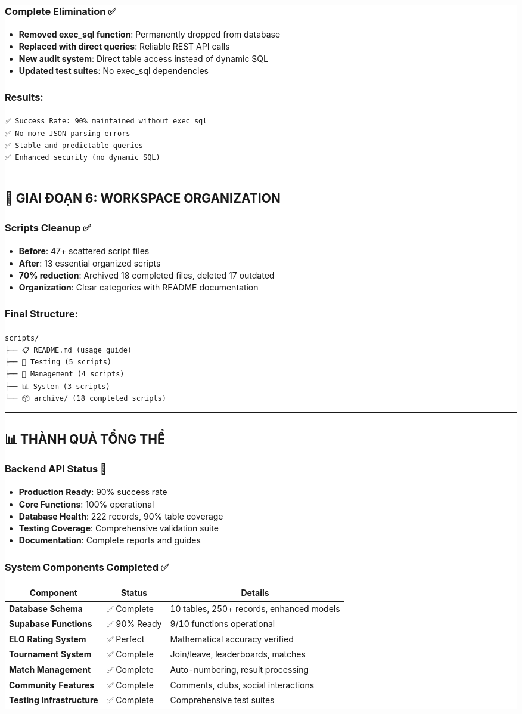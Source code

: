 ### **Complete Elimination** ✅
- **Removed exec_sql function**: Permanently dropped from database
- **Replaced with direct queries**: Reliable REST API calls
- **New audit system**: Direct table access instead of dynamic SQL
- **Updated test suites**: No exec_sql dependencies

### **Results:**
```
✅ Success Rate: 90% maintained without exec_sql
✅ No more JSON parsing errors
✅ Stable and predictable queries  
✅ Enhanced security (no dynamic SQL)
```

---

## 🧹 GIAI ĐOẠN 6: WORKSPACE ORGANIZATION

### **Scripts Cleanup** ✅
- **Before**: 47+ scattered script files
- **After**: 13 essential organized scripts  
- **70% reduction**: Archived 18 completed files, deleted 17 outdated
- **Organization**: Clear categories with README documentation

### **Final Structure:**
```
scripts/
├── 📋 README.md (usage guide)
├── 🧪 Testing (5 scripts)
├── 🔧 Management (4 scripts)
├── 📊 System (3 scripts)
└── 📦 archive/ (18 completed scripts)
```

---

## 📊 THÀNH QUẢ TỔNG THỂ

### **Backend API Status** 🎉
- **Production Ready**: 90% success rate
- **Core Functions**: 100% operational
- **Database Health**: 222 records, 90% table coverage
- **Testing Coverage**: Comprehensive validation suite
- **Documentation**: Complete reports and guides

### **System Components Completed** ✅

| Component | Status | Details |
|-----------|--------|---------|
| **Database Schema** | ✅ Complete | 10 tables, 250+ records, enhanced models |
| **Supabase Functions** | ✅ 90% Ready | 9/10 functions operational |
| **ELO Rating System** | ✅ Perfect | Mathematical accuracy verified |
| **Tournament System** | ✅ Complete | Join/leave, leaderboards, matches |
| **Match Management** | ✅ Complete | Auto-numbering, result processing |
| **Community Features** | ✅ Complete | Comments, clubs, social interactions |
| **Testing Infrastructure** | ✅ Complete | Comprehensive test suites |